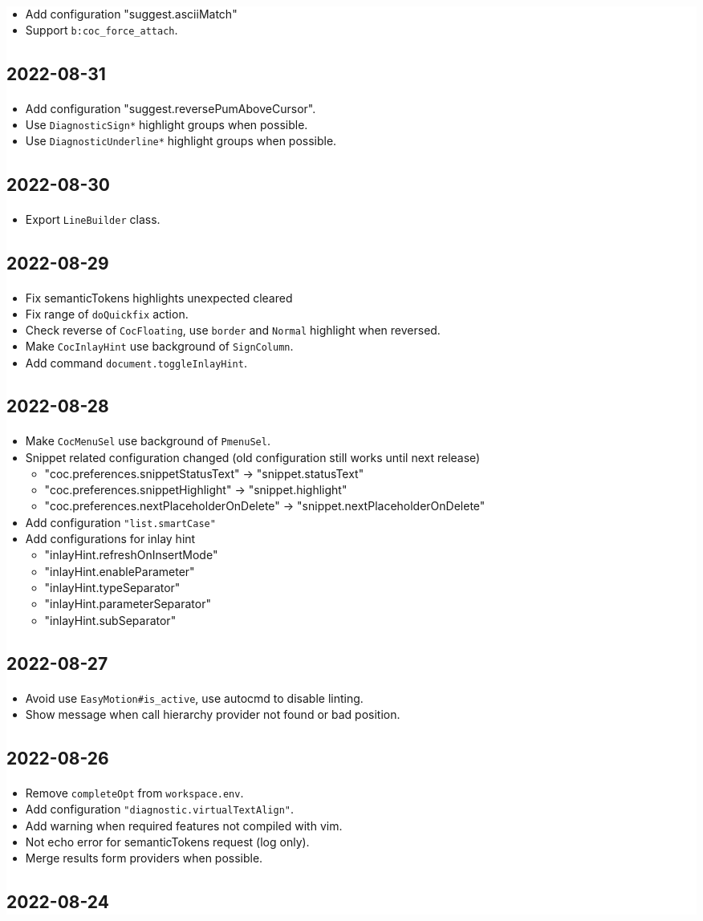 - Add configuration "suggest.asciiMatch"
- Support `b:coc_force_attach`.

## 2022-08-31

- Add configuration "suggest.reversePumAboveCursor".
- Use `DiagnosticSign*` highlight groups when possible.
- Use `DiagnosticUnderline*` highlight groups when possible.

## 2022-08-30

- Export `LineBuilder` class.

## 2022-08-29

- Fix semanticTokens highlights unexpected cleared
- Fix range of `doQuickfix` action.
- Check reverse of `CocFloating`, use `border` and `Normal` highlight when reversed.
- Make `CocInlayHint` use background of `SignColumn`.
- Add command `document.toggleInlayHint`.

## 2022-08-28

- Make `CocMenuSel` use background of `PmenuSel`.
- Snippet related configuration changed (old configuration still works until next release)
  - "coc.preferences.snippetStatusText" -> "snippet.statusText"
  - "coc.preferences.snippetHighlight" -> "snippet.highlight"
  - "coc.preferences.nextPlaceholderOnDelete" -> "snippet.nextPlaceholderOnDelete"
- Add configuration `"list.smartCase"`
- Add configurations for inlay hint
  - "inlayHint.refreshOnInsertMode"
  - "inlayHint.enableParameter"
  - "inlayHint.typeSeparator"
  - "inlayHint.parameterSeparator"
  - "inlayHint.subSeparator"

## 2022-08-27

- Avoid use `EasyMotion#is_active`, use autocmd to disable linting.
- Show message when call hierarchy provider not found or bad position.

## 2022-08-26

- Remove `completeOpt` from `workspace.env`.
- Add configuration `"diagnostic.virtualTextAlign"`.
- Add warning when required features not compiled with vim.
- Not echo error for semanticTokens request (log only).
- Merge results form providers when possible.

## 2022-08-24
